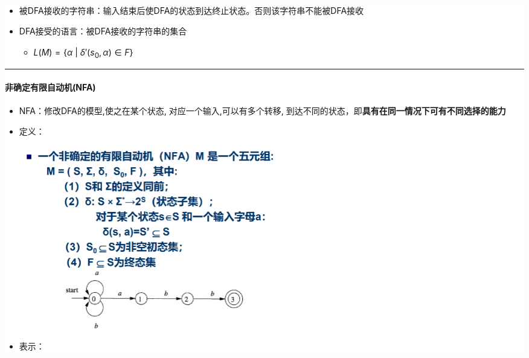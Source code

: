 * 被DFA接收的字符串：输入结束后使DFA的状态到达终止状态。否则该字符串不能被DFA接收

* DFA接受的语言：被DFA接收的字符串的集合

  * $L(M)=\{\alpha\ |\ \delta'(s_0,\alpha)\in F\}$

---

####  非确定有限自动机(NFA)

* NFA：修改DFA的模型,使之在某个状态, 对应一个输入,可以有多个转移, 到达不同的状态，即**具有在同一情况下可有不同选择的能力**

* 定义：

  <img src="Pic/NFA定义.PNG" style="zoom:50%;" />

* 表示：
